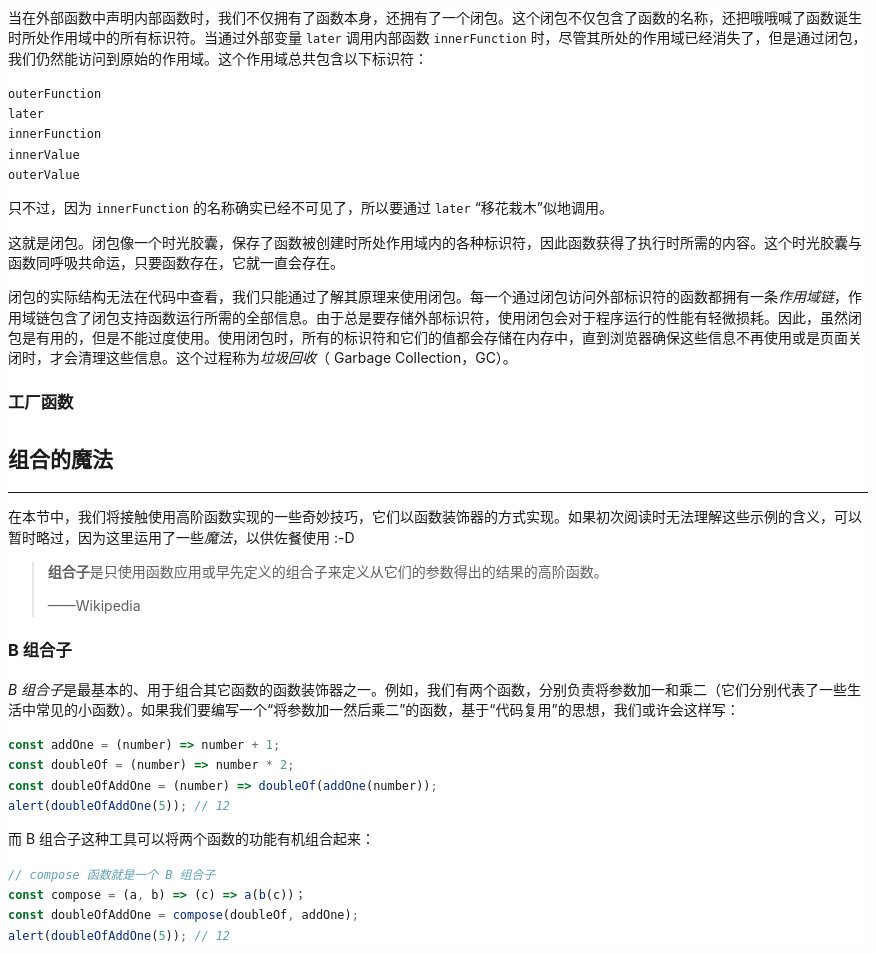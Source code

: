 当在外部函数中声明内部函数时，我们不仅拥有了函数本身，还拥有了一个闭包。这个闭包不仅包含了函数的名称，还把哦哦喊了函数诞生时所处作用域中的所有标识符。当通过外部变量 `later` 调用内部函数 `innerFunction` 时，尽管其所处的作用域已经消失了，但是通过闭包，我们仍然能访问到原始的作用域。这个作用域总共包含以下标识符：

```javascript
outerFunction
later
innerFunction
innerValue
outerValue
```

只不过，因为 `innerFunction` 的名称确实已经不可见了，所以要通过 `later` “移花栽木”似地调用。

这就是闭包。闭包像一个时光胶囊，保存了函数被创建时所处作用域内的各种标识符，因此函数获得了执行时所需的内容。这个时光胶囊与函数同呼吸共命运，只要函数存在，它就一直会存在。

闭包的实际结构无法在代码中查看，我们只能通过了解其原理来使用闭包。每一个通过闭包访问外部标识符的函数都拥有一条*作用域链*，作用域链包含了闭包支持函数运行所需的全部信息。由于总是要存储外部标识符，使用闭包会对于程序运行的性能有轻微损耗。因此，虽然闭包是有用的，但是不能过度使用。使用闭包时，所有的标识符和它们的值都会存储在内存中，直到浏览器确保这些信息不再使用或是页面关闭时，才会清理这些信息。这个过程称为*垃圾回收*（ Garbage Collection，GC）。





### 工厂函数











## 组合的魔法

---

在本节中，我们将接触使用高阶函数实现的一些奇妙技巧，它们以函数装饰器的方式实现。如果初次阅读时无法理解这些示例的含义，可以暂时略过，因为这里运用了一些*魔法*，以供佐餐使用 :-D

> **组合子**是只使用函数应用或早先定义的组合子来定义从它们的参数得出的结果的高阶函数。
>
> ——Wikipedia



### B 组合子

*B 组合子*是最基本的、用于组合其它函数的函数装饰器之一。例如，我们有两个函数，分别负责将参数加一和乘二（它们分别代表了一些生活中常见的小函数）。如果我们要编写一个“将参数加一然后乘二”的函数，基于“代码复用”的思想，我们或许会这样写：

```javascript
const addOne = (number) => number + 1;
const doubleOf = (number) => number * 2;
const doubleOfAddOne = (number) => doubleOf(addOne(number));
alert(doubleOfAddOne(5)); // 12
```

而 B 组合子这种工具可以将两个函数的功能有机组合起来：

```javascript
// compose 函数就是一个 B 组合子
const compose = (a, b) => (c) => a(b(c))；
const doubleOfAddOne = compose(doubleOf, addOne);
alert(doubleOfAddOne(5)); // 12
```

